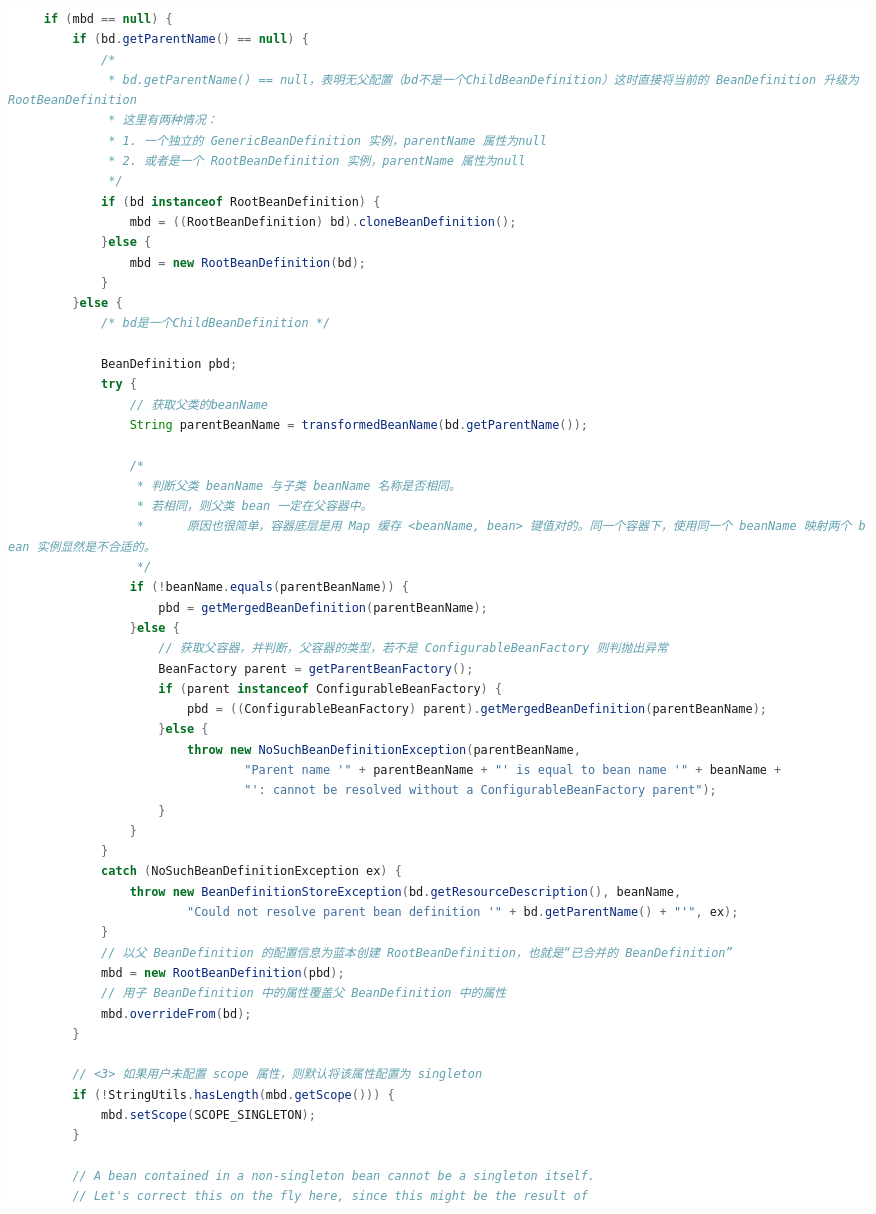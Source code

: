    ```java
   		if (mbd == null) {
   			if (bd.getParentName() == null) {
   				/*
   				 * bd.getParentName() == null，表明无父配置（bd不是一个ChildBeanDefinition）这时直接将当前的 BeanDefinition 升级为 RootBeanDefinition
   				 * 这里有两种情况：
   				 * 1. 一个独立的 GenericBeanDefinition 实例，parentName 属性为null
   				 * 2. 或者是一个 RootBeanDefinition 实例，parentName 属性为null
   				 */
   				if (bd instanceof RootBeanDefinition) {
   					mbd = ((RootBeanDefinition) bd).cloneBeanDefinition();
   				}else {
   					mbd = new RootBeanDefinition(bd);
   				}
   			}else {
   				/* bd是一个ChildBeanDefinition */
   
   				BeanDefinition pbd;
   				try {
   					// 获取父类的beanName
   					String parentBeanName = transformedBeanName(bd.getParentName());
   
   					/*
   					 * 判断父类 beanName 与子类 beanName 名称是否相同。
   					 * 若相同，则父类 bean 一定在父容器中。
   					 * 		原因也很简单，容器底层是用 Map 缓存 <beanName, bean> 键值对的。同一个容器下，使用同一个 beanName 映射两个 bean 实例显然是不合适的。
   					 */
   					if (!beanName.equals(parentBeanName)) {
   						pbd = getMergedBeanDefinition(parentBeanName);
   					}else {
   						// 获取父容器，并判断，父容器的类型，若不是 ConfigurableBeanFactory 则判抛出异常
   						BeanFactory parent = getParentBeanFactory();
   						if (parent instanceof ConfigurableBeanFactory) {
   							pbd = ((ConfigurableBeanFactory) parent).getMergedBeanDefinition(parentBeanName);
   						}else {
   							throw new NoSuchBeanDefinitionException(parentBeanName,
   									"Parent name '" + parentBeanName + "' is equal to bean name '" + beanName +
   									"': cannot be resolved without a ConfigurableBeanFactory parent");
   						}
   					}
   				}
   				catch (NoSuchBeanDefinitionException ex) {
   					throw new BeanDefinitionStoreException(bd.getResourceDescription(), beanName,
   							"Could not resolve parent bean definition '" + bd.getParentName() + "'", ex);
   				}
   				// 以父 BeanDefinition 的配置信息为蓝本创建 RootBeanDefinition，也就是“已合并的 BeanDefinition”
   				mbd = new RootBeanDefinition(pbd);
   				// 用子 BeanDefinition 中的属性覆盖父 BeanDefinition 中的属性
   				mbd.overrideFrom(bd);
   			}
   
   			// <3> 如果用户未配置 scope 属性，则默认将该属性配置为 singleton
   			if (!StringUtils.hasLength(mbd.getScope())) {
   				mbd.setScope(SCOPE_SINGLETON);
   			}
   
   			// A bean contained in a non-singleton bean cannot be a singleton itself.
   			// Let's correct this on the fly here, since this might be the result of
   ```